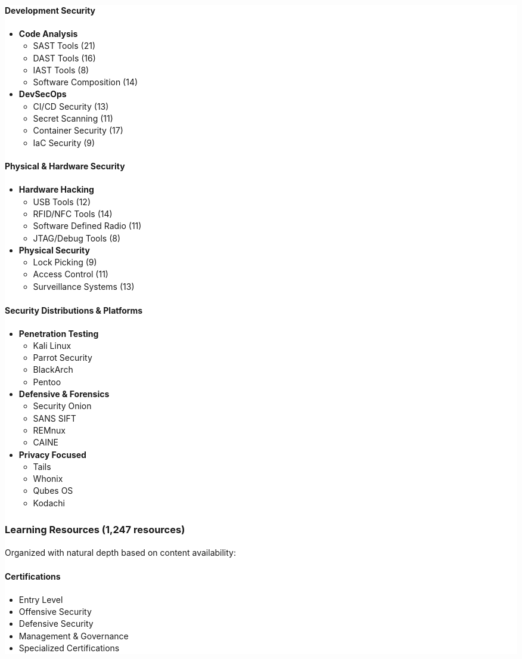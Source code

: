 #### Development Security
- **Code Analysis**
  - SAST Tools (21)
  - DAST Tools (16)
  - IAST Tools (8)
  - Software Composition (14)
- **DevSecOps**
  - CI/CD Security (13)
  - Secret Scanning (11)
  - Container Security (17)
  - IaC Security (9)

#### Physical & Hardware Security
- **Hardware Hacking**
  - USB Tools (12)
  - RFID/NFC Tools (14)
  - Software Defined Radio (11)
  - JTAG/Debug Tools (8)
- **Physical Security**
  - Lock Picking (9)
  - Access Control (11)
  - Surveillance Systems (13)

#### Security Distributions & Platforms
- **Penetration Testing**
  - Kali Linux
  - Parrot Security
  - BlackArch
  - Pentoo
- **Defensive & Forensics**
  - Security Onion
  - SANS SIFT
  - REMnux
  - CAINE
- **Privacy Focused**
  - Tails
  - Whonix
  - Qubes OS
  - Kodachi

### Learning Resources (1,247 resources)

Organized with natural depth based on content availability:

#### Certifications
- Entry Level
- Offensive Security
- Defensive Security
- Management & Governance
- Specialized Certifications
